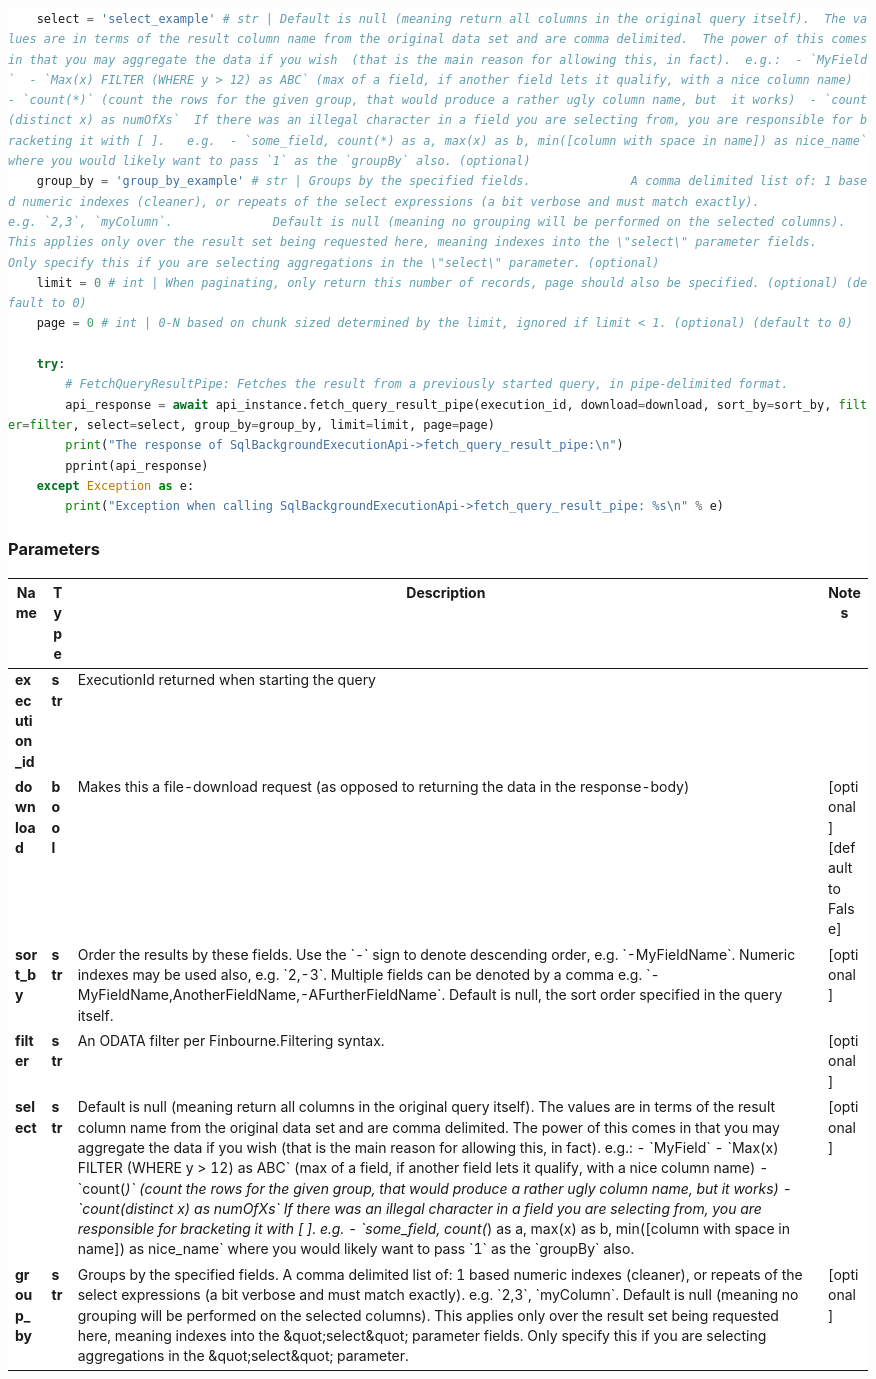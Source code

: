 ```python
    select = 'select_example' # str | Default is null (meaning return all columns in the original query itself).  The values are in terms of the result column name from the original data set and are comma delimited.  The power of this comes in that you may aggregate the data if you wish  (that is the main reason for allowing this, in fact).  e.g.:  - `MyField`  - `Max(x) FILTER (WHERE y > 12) as ABC` (max of a field, if another field lets it qualify, with a nice column name)  - `count(*)` (count the rows for the given group, that would produce a rather ugly column name, but  it works)  - `count(distinct x) as numOfXs`  If there was an illegal character in a field you are selecting from, you are responsible for bracketing it with [ ].   e.g.  - `some_field, count(*) as a, max(x) as b, min([column with space in name]) as nice_name`    where you would likely want to pass `1` as the `groupBy` also. (optional)
    group_by = 'group_by_example' # str | Groups by the specified fields.              A comma delimited list of: 1 based numeric indexes (cleaner), or repeats of the select expressions (a bit verbose and must match exactly).              e.g. `2,3`, `myColumn`.              Default is null (meaning no grouping will be performed on the selected columns).              This applies only over the result set being requested here, meaning indexes into the \"select\" parameter fields.              Only specify this if you are selecting aggregations in the \"select\" parameter. (optional)
    limit = 0 # int | When paginating, only return this number of records, page should also be specified. (optional) (default to 0)
    page = 0 # int | 0-N based on chunk sized determined by the limit, ignored if limit < 1. (optional) (default to 0)

    try:
        # FetchQueryResultPipe: Fetches the result from a previously started query, in pipe-delimited format.
        api_response = await api_instance.fetch_query_result_pipe(execution_id, download=download, sort_by=sort_by, filter=filter, select=select, group_by=group_by, limit=limit, page=page)
        print("The response of SqlBackgroundExecutionApi->fetch_query_result_pipe:\n")
        pprint(api_response)
    except Exception as e:
        print("Exception when calling SqlBackgroundExecutionApi->fetch_query_result_pipe: %s\n" % e)
```


### Parameters

Name | Type | Description  | Notes
------------- | ------------- | ------------- | -------------
 **execution_id** | **str**| ExecutionId returned when starting the query | 
 **download** | **bool**| Makes this a file-download request (as opposed to returning the data in the response-body) | [optional] [default to False]
 **sort_by** | **str**| Order the results by these fields.              Use the &#x60;-&#x60; sign to denote descending order, e.g. &#x60;-MyFieldName&#x60;.  Numeric indexes may be used also, e.g. &#x60;2,-3&#x60;.              Multiple fields can be denoted by a comma e.g. &#x60;-MyFieldName,AnotherFieldName,-AFurtherFieldName&#x60;.              Default is null, the sort order specified in the query itself. | [optional] 
 **filter** | **str**| An ODATA filter per Finbourne.Filtering syntax. | [optional] 
 **select** | **str**| Default is null (meaning return all columns in the original query itself).  The values are in terms of the result column name from the original data set and are comma delimited.  The power of this comes in that you may aggregate the data if you wish  (that is the main reason for allowing this, in fact).  e.g.:  - &#x60;MyField&#x60;  - &#x60;Max(x) FILTER (WHERE y &gt; 12) as ABC&#x60; (max of a field, if another field lets it qualify, with a nice column name)  - &#x60;count(*)&#x60; (count the rows for the given group, that would produce a rather ugly column name, but  it works)  - &#x60;count(distinct x) as numOfXs&#x60;  If there was an illegal character in a field you are selecting from, you are responsible for bracketing it with [ ].   e.g.  - &#x60;some_field, count(*) as a, max(x) as b, min([column with space in name]) as nice_name&#x60;    where you would likely want to pass &#x60;1&#x60; as the &#x60;groupBy&#x60; also. | [optional] 
 **group_by** | **str**| Groups by the specified fields.              A comma delimited list of: 1 based numeric indexes (cleaner), or repeats of the select expressions (a bit verbose and must match exactly).              e.g. &#x60;2,3&#x60;, &#x60;myColumn&#x60;.              Default is null (meaning no grouping will be performed on the selected columns).              This applies only over the result set being requested here, meaning indexes into the \&quot;select\&quot; parameter fields.              Only specify this if you are selecting aggregations in the \&quot;select\&quot; parameter. | [optional] 